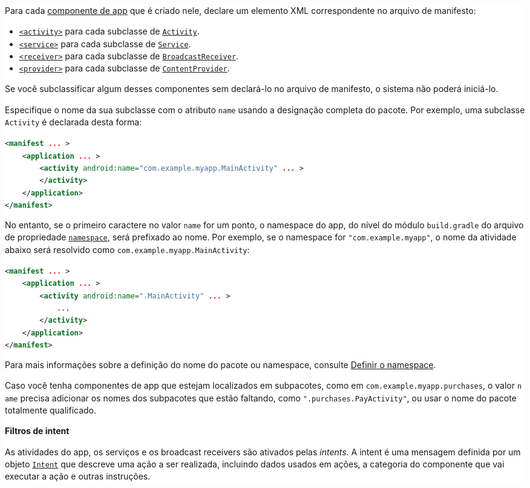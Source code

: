 Para cada [componente de app](https://developer.android.com/guide/components/fundamentals?hl=pt-br#Components) que é criado nele, declare um elemento XML correspondente no arquivo de manifesto:

* [`<activity>`](https://developer.android.com/guide/topics/manifest/activity-element?hl=pt-br) para cada subclasse de [`Activity`](https://developer.android.com/reference/android/app/Activity?hl=pt-br).
* [`<service>`](https://developer.android.com/guide/topics/manifest/service-element?hl=pt-br) para cada subclasse de [`Service`](https://developer.android.com/reference/android/app/Service?hl=pt-br).
* [`<receiver>`](https://developer.android.com/guide/topics/manifest/receiver-element?hl=pt-br) para cada subclasse de [`BroadcastReceiver`](https://developer.android.com/reference/android/content/BroadcastReceiver?hl=pt-br).
* [`<provider>`](https://developer.android.com/guide/topics/manifest/provider-element?hl=pt-br) para cada subclasse de [`ContentProvider`](https://developer.android.com/reference/android/content/ContentProvider?hl=pt-br).

Se você subclassificar algum desses componentes sem declará-lo no arquivo de manifesto, o sistema não poderá iniciá-lo.

Especifique o nome da sua subclasse com o atributo `name` usando a designação completa do pacote. Por exemplo, uma subclasse `Activity` é declarada desta forma:

```xml
<manifest ... >
    <application ... >
        <activity android:name="com.example.myapp.MainActivity" ... >
        </activity>
    </application>
</manifest>
```

No entanto, se o primeiro caractere no valor `name` for um ponto, o namespace do app, do nível do módulo `build.gradle` do arquivo de propriedade [`namespace`](https://developer.android.com/reference/tools/gradle-api/7.1/com/android/build/api/variant/Variant?hl=pt-br#namespace), será prefixado ao nome. Por exemplo, se o namespace for `"com.example.myapp"`, o nome da atividade abaixo será resolvido como `com.example.myapp.MainActivity`:

```xml
<manifest ... >
    <application ... >
        <activity android:name=".MainActivity" ... >
            ...
        </activity>
    </application>
</manifest>
```

Para mais informações sobre a definição do nome do pacote ou namespace, consulte [Definir o namespace](https://developer.android.com/studio/build/configure-app-module?hl=pt-br#set-namespace).

Caso você tenha componentes de app que estejam localizados em subpacotes, como em `com.example.myapp.purchases`, o valor `name` precisa adicionar os nomes dos subpacotes que estão faltando, como `".purchases.PayActivity"`, ou usar o nome do pacote totalmente qualificado.

**Filtros de intent**

As atividades do app, os serviços e os broadcast receivers são ativados pelas _intents_. A intent é uma mensagem definida por um objeto [`Intent`](https://developer.android.com/reference/android/content/Intent?hl=pt-br) que descreve uma ação a ser realizada, incluindo dados usados em ações, a categoria do componente que vai executar a ação e outras instruções.
